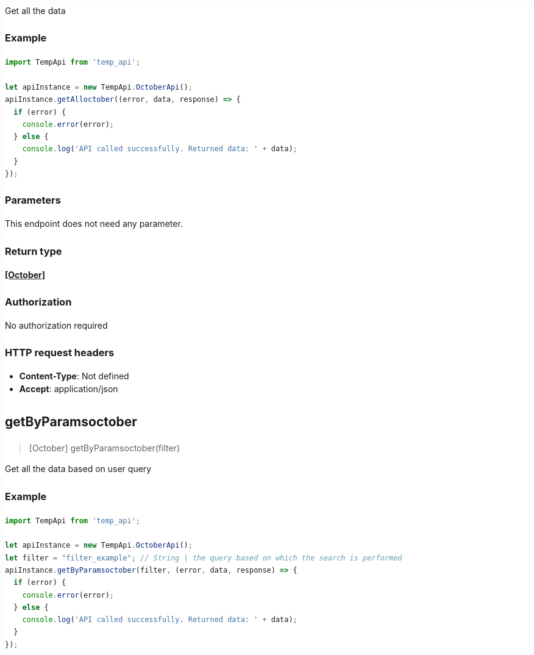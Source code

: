 Get all the data

### Example

```javascript
import TempApi from 'temp_api';

let apiInstance = new TempApi.OctoberApi();
apiInstance.getAlloctober((error, data, response) => {
  if (error) {
    console.error(error);
  } else {
    console.log('API called successfully. Returned data: ' + data);
  }
});
```

### Parameters

This endpoint does not need any parameter.

### Return type

[**[October]**](October.md)

### Authorization

No authorization required

### HTTP request headers

- **Content-Type**: Not defined
- **Accept**: application/json


## getByParamsoctober

> [October] getByParamsoctober(filter)

Get all the data based on user query

### Example

```javascript
import TempApi from 'temp_api';

let apiInstance = new TempApi.OctoberApi();
let filter = "filter_example"; // String | the query based on which the search is performed
apiInstance.getByParamsoctober(filter, (error, data, response) => {
  if (error) {
    console.error(error);
  } else {
    console.log('API called successfully. Returned data: ' + data);
  }
});
```
